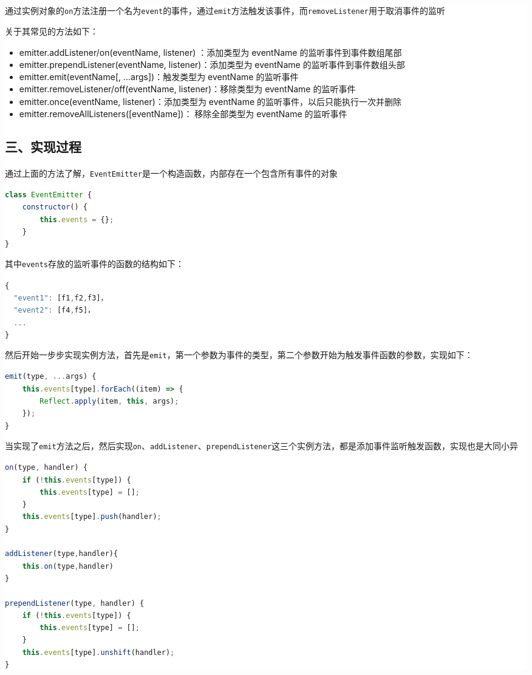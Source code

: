 通过实例对象的`on`方法注册一个名为`event`的事件，通过`emit`方法触发该事件，而`removeListener`用于取消事件的监听

关于其常见的方法如下：

- emitter.addListener/on(eventName, listener) ：添加类型为 eventName 的监听事件到事件数组尾部
- emitter.prependListener(eventName, listener)：添加类型为 eventName 的监听事件到事件数组头部  
- emitter.emit(eventName[, ...args])：触发类型为 eventName 的监听事件 
- emitter.removeListener/off(eventName, listener)：移除类型为 eventName 的监听事件   
- emitter.once(eventName, listener)：添加类型为 eventName 的监听事件，以后只能执行一次并删除           
- emitter.removeAllListeners([eventName])： 移除全部类型为 eventName 的监听事件



## 三、实现过程

通过上面的方法了解，`EventEmitter`是一个构造函数，内部存在一个包含所有事件的对象

```js
class EventEmitter {
    constructor() {
        this.events = {};
    }
}
```

其中`events`存放的监听事件的函数的结构如下：

```js
{
  "event1": [f1,f2,f3]，
  "event2": [f4,f5]，
  ...
}
```

然后开始一步步实现实例方法，首先是`emit`，第一个参数为事件的类型，第二个参数开始为触发事件函数的参数，实现如下：

```js
emit(type, ...args) {
    this.events[type].forEach((item) => {
        Reflect.apply(item, this, args);
    });
}
```

当实现了`emit`方法之后，然后实现`on`、`addListener`、`prependListener`这三个实例方法，都是添加事件监听触发函数，实现也是大同小异

```js
on(type, handler) {
    if (!this.events[type]) {
        this.events[type] = [];
    }
    this.events[type].push(handler);
}

addListener(type,handler){
    this.on(type,handler)
}

prependListener(type, handler) {
    if (!this.events[type]) {
        this.events[type] = [];
    }
    this.events[type].unshift(handler);
}
```
